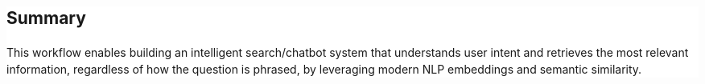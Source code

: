 
## Summary

This workflow enables building an intelligent search/chatbot system that understands user intent and retrieves the most relevant information, regardless of how the question is phrased, by leveraging modern NLP embeddings and semantic similarity.
